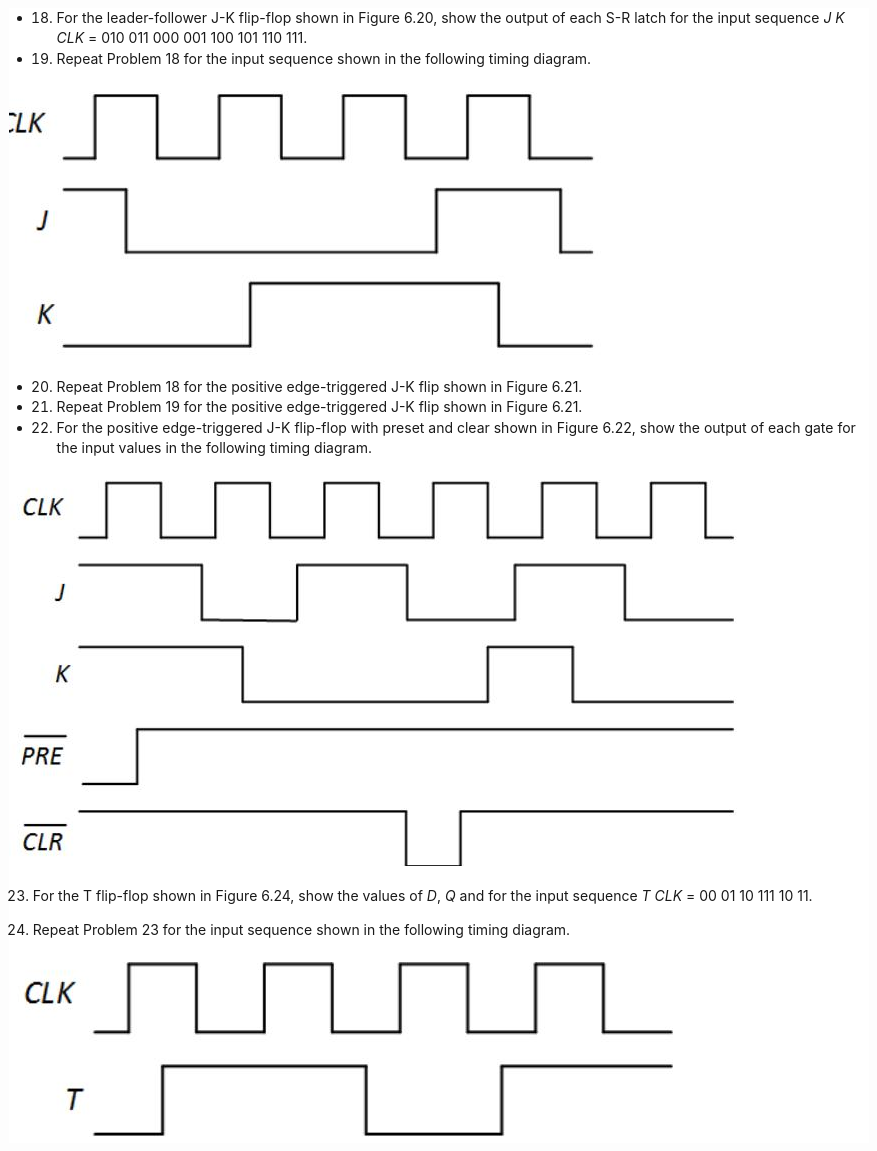 - 18. For the leader-follower J-K flip-flop shown in Figure 6.20, show the output of each S-R latch for the input sequence *J K CLK* = 010 011 000 001 100 101 110 111.
- 19. Repeat Problem 18 for the input sequence shown in the following timing diagram.

![](img/_page_183_Figure_5.jpeg)

- 20. Repeat Problem 18 for the positive edge-triggered J-K flip shown in Figure 6.21.
- 21. Repeat Problem 19 for the positive edge-triggered J-K flip shown in Figure 6.21.
- 22. For the positive edge-triggered J-K flip-flop with preset and clear shown in Figure 6.22, show the output of each gate for the input values in the following timing diagram.

![](img/_page_183_Figure_9.jpeg)

23. For the T flip-flop shown in Figure 6.24, show the values of *D*, *Q* and for the input sequence *T CLK* = 00 01 10 111 10 11.

24. Repeat Problem 23 for the input sequence shown in the following timing diagram.

![](img/_page_184_Figure_2.jpeg)
